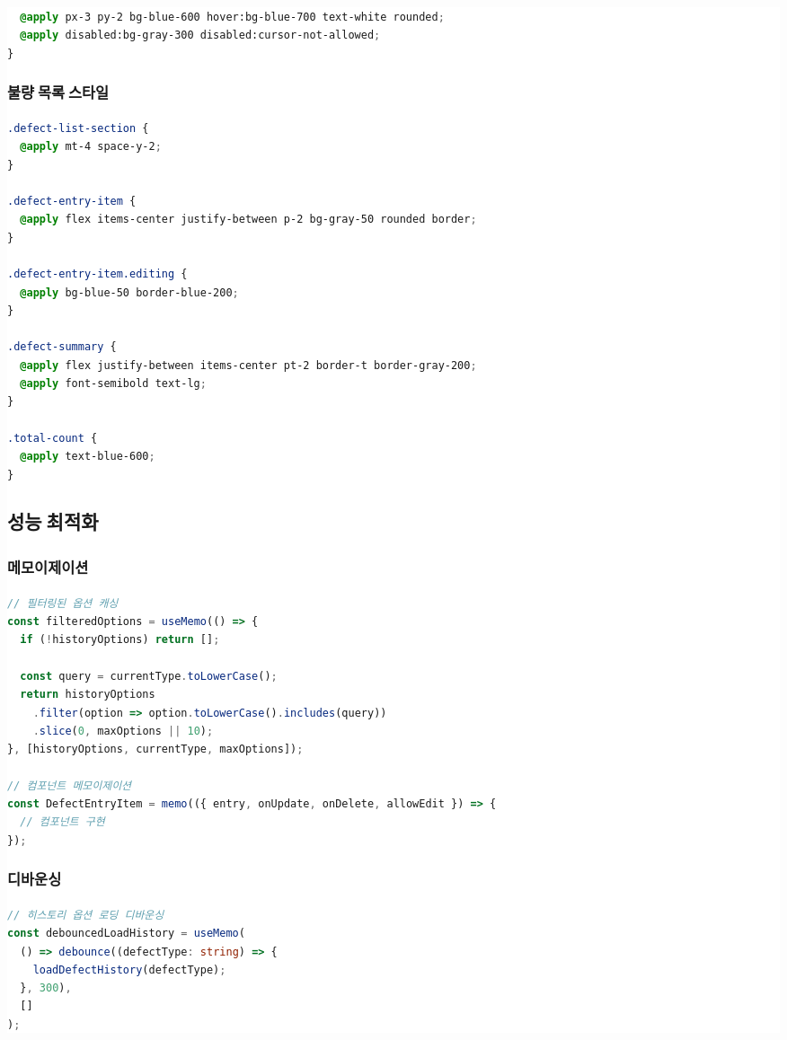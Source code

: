 ```css
  @apply px-3 py-2 bg-blue-600 hover:bg-blue-700 text-white rounded;
  @apply disabled:bg-gray-300 disabled:cursor-not-allowed;
}
```

### 불량 목록 스타일
```css
.defect-list-section {
  @apply mt-4 space-y-2;
}

.defect-entry-item {
  @apply flex items-center justify-between p-2 bg-gray-50 rounded border;
}

.defect-entry-item.editing {
  @apply bg-blue-50 border-blue-200;
}

.defect-summary {
  @apply flex justify-between items-center pt-2 border-t border-gray-200;
  @apply font-semibold text-lg;
}

.total-count {
  @apply text-blue-600;
}
```

## 성능 최적화

### 메모이제이션
```typescript
// 필터링된 옵션 캐싱
const filteredOptions = useMemo(() => {
  if (!historyOptions) return [];

  const query = currentType.toLowerCase();
  return historyOptions
    .filter(option => option.toLowerCase().includes(query))
    .slice(0, maxOptions || 10);
}, [historyOptions, currentType, maxOptions]);

// 컴포넌트 메모이제이션
const DefectEntryItem = memo(({ entry, onUpdate, onDelete, allowEdit }) => {
  // 컴포넌트 구현
});
```

### 디바운싱
```typescript
// 히스토리 옵션 로딩 디바운싱
const debouncedLoadHistory = useMemo(
  () => debounce((defectType: string) => {
    loadDefectHistory(defectType);
  }, 300),
  []
);
```
